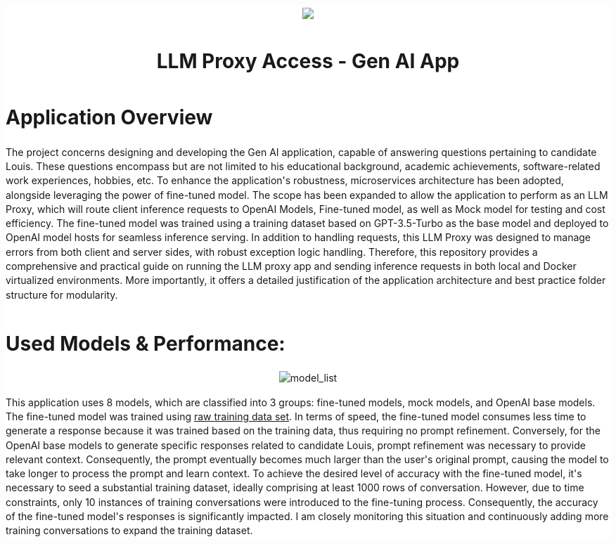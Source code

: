 
<div align="center">

<img src="https://upload.wikimedia.org/wikipedia/commons/thumb/5/59/SAP_2011_logo.svg/2560px-SAP_2011_logo.svg.png" width="450px" align="center">

</div>


<div align="center">
  
# LLM Proxy Access - Gen AI App

</div>

# Application Overview

The project concerns designing and developing the Gen AI application, capable of answering questions pertaining to candidate Louis. These questions encompass but are not limited to his educational background, academic achievements, software-related work experiences, hobbies, etc. To enhance the application's robustness, microservices architecture has been adopted, alongside leveraging the power of  fine-tuned model. The scope has been expanded to allow the application to perform as an LLM Proxy, which will route client inference requests to OpenAI Models, Fine-tuned model, as well as Mock model for testing and cost efficiency. The fine-tuned model was trained using a training dataset based on GPT-3.5-Turbo as the base model and deployed to OpenAI model hosts for seamless inference serving. In addition to handling requests, this LLM Proxy was designed to manage errors from both client and server sides, with robust exception logic handling. Therefore, this repository provides a comprehensive and practical guide on running the LLM proxy app and sending inference requests in both local and Docker virtualized environments. More importantly, it offers a detailed justification of the application architecture and best practice folder structure for modularity.

# Used Models & Performance:

<div align="center">

![model_list](https://github.com/LouisAnhTran/llm_proxy_access_gen_ai_sap/assets/110736617/f806667f-89d1-4850-8328-e2df8c23b9da)

</div>


This application uses 8 models, which are classified into 3 groups: fine-tuned models, mock models, and OpenAI base models. The fine-tuned model was trained using [raw training data set](https://github.com/LouisAnhTran/llm_proxy_access_gen_ai_sap/blob/main/src/training_data_set.xlsx). 
In terms of speed, the fine-tuned model consumes less time to generate a response because it was trained based on the training data, thus requiring no prompt refinement. Conversely, for the OpenAI base models to generate specific responses related to candidate Louis, prompt refinement was necessary to provide relevant context. Consequently, the prompt eventually becomes much larger than the user's original prompt, causing the model to take longer to process the prompt and learn context.
To achieve the desired level of accuracy with the fine-tuned model, it's necessary to seed a substantial training dataset, ideally comprising at least 1000 rows of conversation. However, due to time constraints, only 10 instances of training conversations were introduced to the fine-tuning process. Consequently, the accuracy of the fine-tuned model's responses is significantly impacted. I am closely monitoring this situation and continuously adding more training conversations to expand the training dataset.
